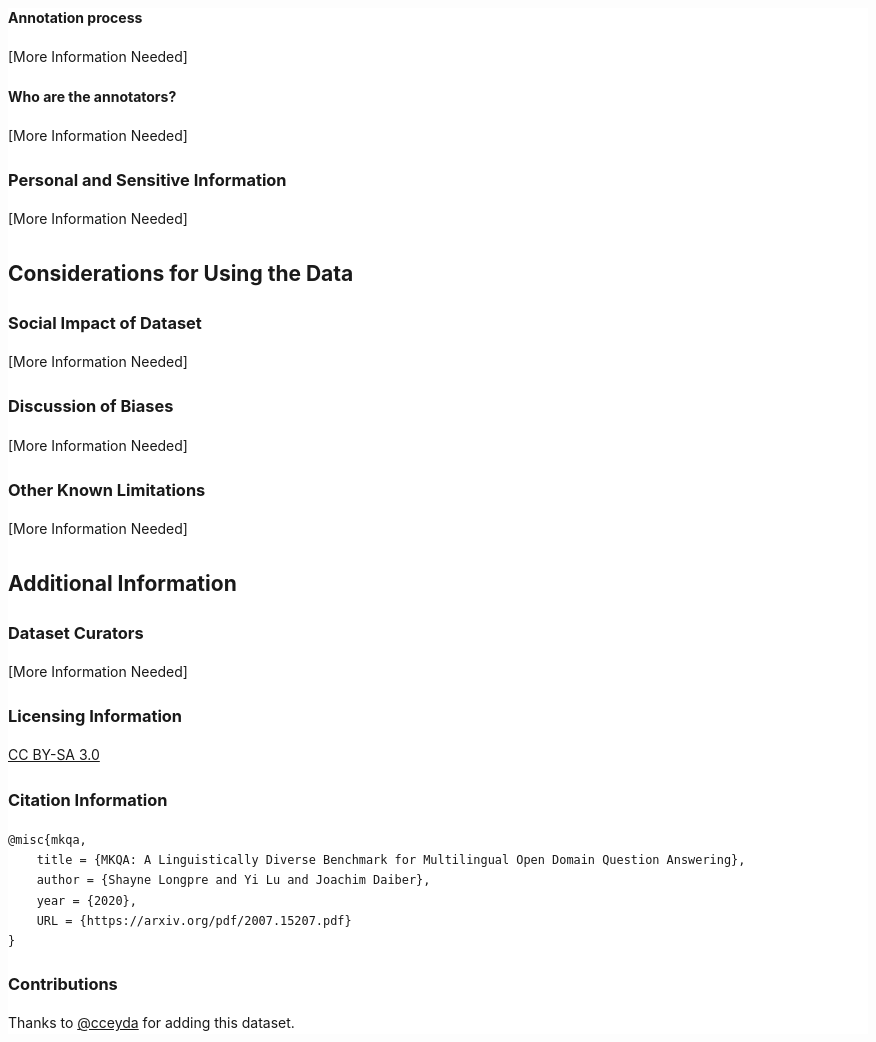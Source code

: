 #### Annotation process

[More Information Needed]

#### Who are the annotators?

[More Information Needed]

### Personal and Sensitive Information

[More Information Needed]

## Considerations for Using the Data

### Social Impact of Dataset

[More Information Needed]

### Discussion of Biases

[More Information Needed]

### Other Known Limitations

[More Information Needed]

## Additional Information

### Dataset Curators

[More Information Needed]

### Licensing Information

[CC BY-SA 3.0](https://github.com/apple/ml-mkqa#license)

### Citation Information
```
@misc{mkqa,
    title = {MKQA: A Linguistically Diverse Benchmark for Multilingual Open Domain Question Answering},
    author = {Shayne Longpre and Yi Lu and Joachim Daiber},
    year = {2020},
    URL = {https://arxiv.org/pdf/2007.15207.pdf}
}
```

### Contributions

Thanks to [@cceyda](https://github.com/cceyda) for adding this dataset.
